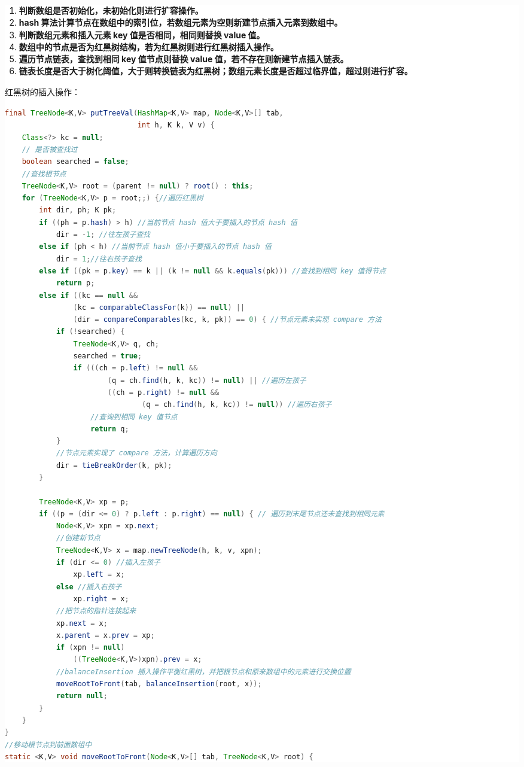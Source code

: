 1. **判断数组是否初始化，未初始化则进行扩容操作。**
2. **hash 算法计算节点在数组中的索引位，若数组元素为空则新建节点插入元素到数组中。**
3. **判断数组元素和插入元素 key 值是否相同，相同则替换 value 值。**
4. **数组中的节点是否为红黑树结构，若为红黑树则进行红黑树插入操作。**
5. **遍历节点链表，查找到相同 key 值节点则替换 value 值，若不存在则新建节点插入链表。**
6. **链表长度是否大于树化阈值，大于则转换链表为红黑树；数组元素长度是否超过临界值，超过则进行扩容。**



 红黑树的插入操作：

```java
final TreeNode<K,V> putTreeVal(HashMap<K,V> map, Node<K,V>[] tab,
                               int h, K k, V v) {
    Class<?> kc = null;
    // 是否被查找过
    boolean searched = false;
    //查找根节点
    TreeNode<K,V> root = (parent != null) ? root() : this;
    for (TreeNode<K,V> p = root;;) {//遍历红黑树
        int dir, ph; K pk;
        if ((ph = p.hash) > h) //当前节点 hash 值大于要插入的节点 hash 值
            dir = -1; //往左孩子查找
        else if (ph < h) //当前节点 hash 值小于要插入的节点 hash 值
            dir = 1;//往右孩子查找
        else if ((pk = p.key) == k || (k != null && k.equals(pk))) //查找到相同 key 值得节点
            return p;
        else if ((kc == null &&
                (kc = comparableClassFor(k)) == null) ||
                (dir = compareComparables(kc, k, pk)) == 0) { //节点元素未实现 compare 方法
            if (!searched) {
                TreeNode<K,V> q, ch;
                searched = true;
                if (((ch = p.left) != null &&
                        (q = ch.find(h, k, kc)) != null) || //遍历左孩子
                        ((ch = p.right) != null &&
                                (q = ch.find(h, k, kc)) != null)) //遍历右孩子
                    //查询到相同 key 值节点
                    return q;
            }
            //节点元素实现了 compare 方法，计算遍历方向
            dir = tieBreakOrder(k, pk);
        }

        TreeNode<K,V> xp = p;
        if ((p = (dir <= 0) ? p.left : p.right) == null) { // 遍历到末尾节点还未查找到相同元素
            Node<K,V> xpn = xp.next;
            //创建新节点
            TreeNode<K,V> x = map.newTreeNode(h, k, v, xpn);
            if (dir <= 0) //插入左孩子
                xp.left = x;
            else //插入右孩子
                xp.right = x;
            //把节点的指针连接起来
            xp.next = x;
            x.parent = x.prev = xp;
            if (xpn != null)
                ((TreeNode<K,V>)xpn).prev = x;
            //balanceInsertion 插入操作平衡红黑树，并把根节点和原来数组中的元素进行交换位置
            moveRootToFront(tab, balanceInsertion(root, x));
            return null;
        }
    }
}
//移动根节点到前面数组中
static <K,V> void moveRootToFront(Node<K,V>[] tab, TreeNode<K,V> root) {
```